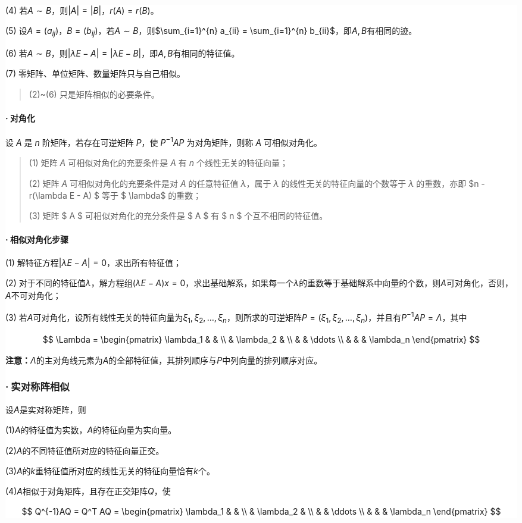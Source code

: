 (4) 若$A \sim B$，则$|A| = |B|$，$r(A) = r(B)$。

(5) 设$A = (a_{ij})$，$B = (b_{ij})$，若$A \sim B$，则$\sum_{i=1}^{n} a_{ii} = \sum_{i=1}^{n} b_{ii}$，即$A, B$有相同的迹。

(6) 若$A \sim B$，则$|\lambda E - A| = |\lambda E - B|$，即$A, B$有相同的特征值。

(7) 零矩阵、单位矩阵、数量矩阵只与自己相似。

> (2)~(6) 只是矩阵相似的必要条件。

#### · 对角化

设 $A$ 是 $n$ 阶矩阵，若存在可逆矩阵 $P$，使 $P^{-1}AP$ 为对角矩阵，则称 $A$ 可相似对角化。

> (1) 矩阵 $A$ 可相似对角化的充要条件是 $A$ 有 $n$ 个线性无关的特征向量；
>
> (2) 矩阵 $A$ 可相似对角化的充要条件是对 $A$ 的任意特征值 $\lambda$，属于 $\lambda$ 的线性无关的特征向量的个数等于 $\lambda$ 的重数，亦即 $n - r(\lambda E - A) $ 等于 $ \lambda$ 的重数；
>
> (3) 矩阵 $ A $ 可相似对角化的充分条件是 $ A $ 有 $ n $ 个互不相同的特征值。

#### · 相似对角化步骤

(1) 解特征方程$|\lambda E - A| = 0$，求出所有特征值；

(2) 对于不同的特征值$\lambda$，解方程组$(\lambda E - A)x = 0$，求出基础解系，如果每一个$\lambda$的重数等于基础解系中向量的个数，则$A$可对角化，否则，$A$不可对角化；

(3) 若$A$可对角化，设所有线性无关的特征向量为$\xi_1, \xi_2, \ldots, \xi_n$，则所求的可逆矩阵$P = (\xi_1, \xi_2, \ldots, \xi_n)$，并且有$P^{-1}AP = \Lambda$，其中

$$
\Lambda =
\begin{pmatrix}
\lambda_1 & & \\
& \lambda_2 & \\
& & \ddots \\
& & & \lambda_n
\end{pmatrix}
$$

**注意：**$\Lambda$的主对角线元素为$A$的全部特征值，其排列顺序与$P$中列向量的排列顺序对应。

### · 实对称阵相似

设$A$是实对称矩阵，则

(1)$A$的特征值为实数，$A$的特征向量为实向量。

(2)$A$的不同特征值所对应的特征向量正交。

(3)$A$的$k$重特征值所对应的线性无关的特征向量恰有$k$个。

(4)$A$相似于对角矩阵，且存在正交矩阵$Q$，使

$$
Q^{-1}AQ = Q^T AQ =
\begin{pmatrix}
\lambda_1 & & \\
& \lambda_2 & \\
& & \ddots \\
& & & \lambda_n
\end{pmatrix}
$$

